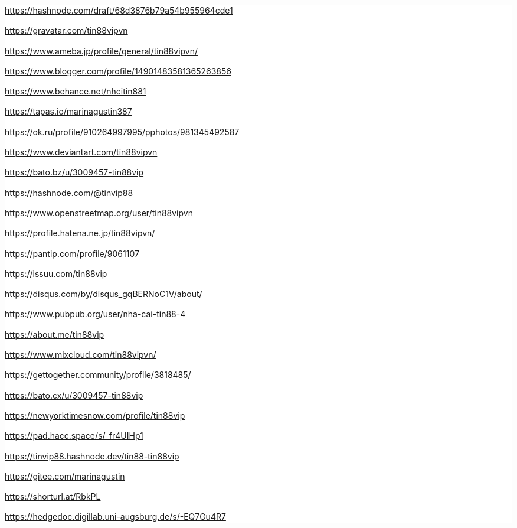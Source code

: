 <a href="https://hashnode.com/draft/68d3876b79a54b955964cde1">https://hashnode.com/draft/68d3876b79a54b955964cde1</a>

<a href="https://gravatar.com/tin88vipvn">https://gravatar.com/tin88vipvn</a>

<a href="https://www.ameba.jp/profile/general/tin88vipvn/">https://www.ameba.jp/profile/general/tin88vipvn/</a>

<a href="https://www.blogger.com/profile/14901483581365263856">https://www.blogger.com/profile/14901483581365263856</a>

<a href="https://www.behance.net/nhcitin881">https://www.behance.net/nhcitin881</a>

<a href="https://tapas.io/marinagustin387">https://tapas.io/marinagustin387</a>

<a href="https://ok.ru/profile/910264997995/pphotos/981345492587">https://ok.ru/profile/910264997995/pphotos/981345492587</a>

<a href="https://www.deviantart.com/tin88vipvn">https://www.deviantart.com/tin88vipvn</a>

<a href="https://bato.bz/u/3009457-tin88vip">https://bato.bz/u/3009457-tin88vip</a>

<a href="https://hashnode.com/@tinvip88">https://hashnode.com/@tinvip88</a>

<a href="https://www.openstreetmap.org/user/tin88vipvn">https://www.openstreetmap.org/user/tin88vipvn</a>

<a href="https://profile.hatena.ne.jp/tin88vipvn/">https://profile.hatena.ne.jp/tin88vipvn/</a>

<a href="https://pantip.com/profile/9061107">https://pantip.com/profile/9061107</a>

<a href="https://issuu.com/tin88vip">https://issuu.com/tin88vip</a>

<a href="https://disqus.com/by/disqus_gqBERNoC1V/about/">https://disqus.com/by/disqus_gqBERNoC1V/about/</a>

<a href="https://www.pubpub.org/user/nha-cai-tin88-4">https://www.pubpub.org/user/nha-cai-tin88-4</a>

<a href="https://about.me/tin88vip">https://about.me/tin88vip</a>

<a href="https://www.mixcloud.com/tin88vipvn/">https://www.mixcloud.com/tin88vipvn/</a>

<a href="https://gettogether.community/profile/3818485/">https://gettogether.community/profile/3818485/</a>

<a href="https://bato.cx/u/3009457-tin88vip">https://bato.cx/u/3009457-tin88vip</a>

<a href="https://newyorktimesnow.com/profile/tin88vip">https://newyorktimesnow.com/profile/tin88vip</a>

<a href="https://pad.hacc.space/s/_fr4UIHp1">https://pad.hacc.space/s/_fr4UIHp1</a>

<a href="https://tinvip88.hashnode.dev/tin88-tin88vip">https://tinvip88.hashnode.dev/tin88-tin88vip</a>

<a href="https://gitee.com/marinagustin">https://gitee.com/marinagustin</a>

<a href="https://shorturl.at/RbkPL">https://shorturl.at/RbkPL</a>

<a href="https://hedgedoc.digillab.uni-augsburg.de/s/-EQ7Gu4R7">https://hedgedoc.digillab.uni-augsburg.de/s/-EQ7Gu4R7</a>
